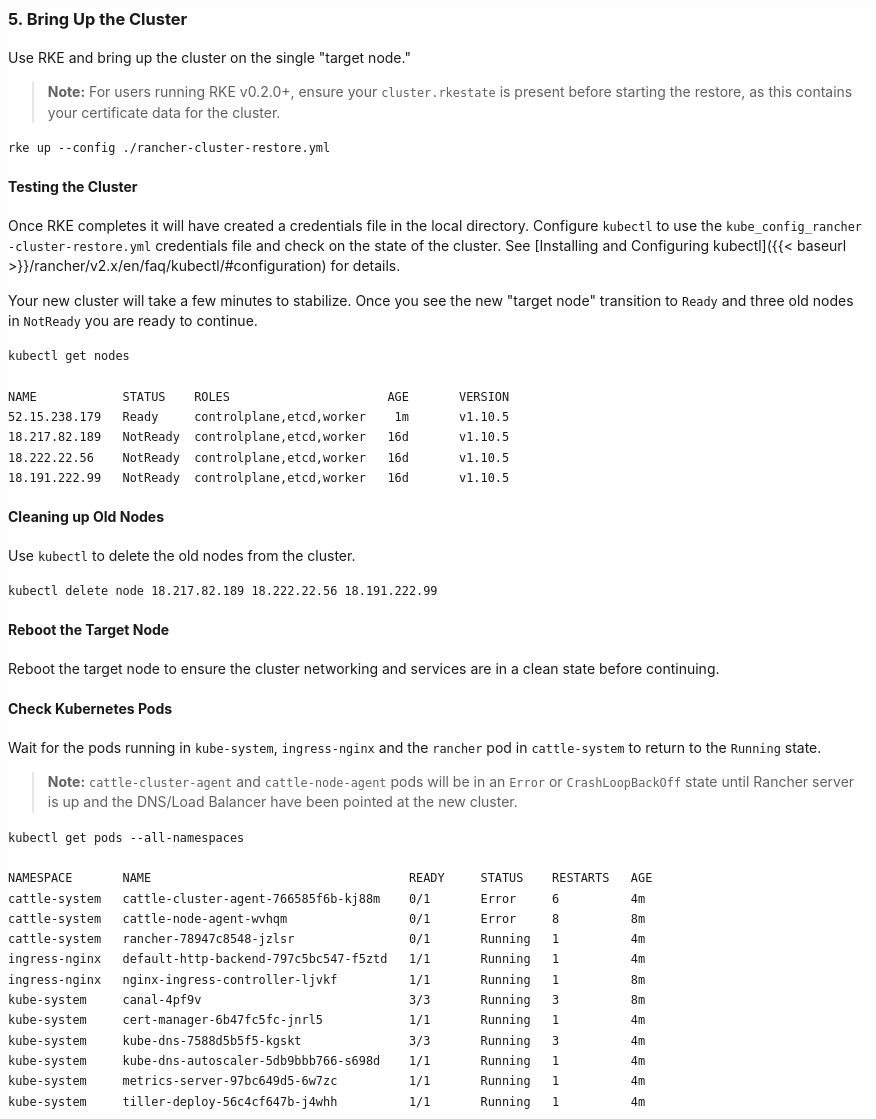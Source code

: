 ### 5. Bring Up the Cluster

Use RKE and bring up the cluster on the single "target node."

> **Note:** For users running RKE v0.2.0+, ensure your `cluster.rkestate` is present before starting the restore, as this contains your certificate data for the cluster.

```
rke up --config ./rancher-cluster-restore.yml
```

#### Testing the Cluster

Once RKE completes it will have created a credentials file in the local directory.  Configure `kubectl` to use the `kube_config_rancher-cluster-restore.yml` credentials file and check on the state of the cluster. See [Installing and Configuring kubectl]({{< baseurl >}}/rancher/v2.x/en/faq/kubectl/#configuration) for details.

Your new cluster will take a few minutes to stabilize. Once you see the new "target node" transition to `Ready` and three old nodes in `NotReady` you are ready to continue.

```
kubectl get nodes

NAME            STATUS    ROLES                      AGE       VERSION
52.15.238.179   Ready     controlplane,etcd,worker    1m       v1.10.5
18.217.82.189   NotReady  controlplane,etcd,worker   16d       v1.10.5
18.222.22.56    NotReady  controlplane,etcd,worker   16d       v1.10.5
18.191.222.99   NotReady  controlplane,etcd,worker   16d       v1.10.5
```

#### Cleaning up Old Nodes

Use `kubectl` to delete the old nodes from the cluster.

```
kubectl delete node 18.217.82.189 18.222.22.56 18.191.222.99
```

#### Reboot the Target Node

Reboot the target node to ensure the cluster networking and services are in a clean state before continuing.

#### Check Kubernetes Pods

Wait for the pods running in `kube-system`, `ingress-nginx` and the `rancher` pod in `cattle-system` to return to the `Running` state.

> **Note:** `cattle-cluster-agent` and `cattle-node-agent` pods will be in an `Error` or `CrashLoopBackOff` state until Rancher server is up and the DNS/Load Balancer have been pointed at the new cluster.

```
kubectl get pods --all-namespaces

NAMESPACE       NAME                                    READY     STATUS    RESTARTS   AGE
cattle-system   cattle-cluster-agent-766585f6b-kj88m    0/1       Error     6          4m
cattle-system   cattle-node-agent-wvhqm                 0/1       Error     8          8m
cattle-system   rancher-78947c8548-jzlsr                0/1       Running   1          4m
ingress-nginx   default-http-backend-797c5bc547-f5ztd   1/1       Running   1          4m
ingress-nginx   nginx-ingress-controller-ljvkf          1/1       Running   1          8m
kube-system     canal-4pf9v                             3/3       Running   3          8m
kube-system     cert-manager-6b47fc5fc-jnrl5            1/1       Running   1          4m
kube-system     kube-dns-7588d5b5f5-kgskt               3/3       Running   3          4m
kube-system     kube-dns-autoscaler-5db9bbb766-s698d    1/1       Running   1          4m
kube-system     metrics-server-97bc649d5-6w7zc          1/1       Running   1          4m
kube-system     tiller-deploy-56c4cf647b-j4whh          1/1       Running   1          4m
```
